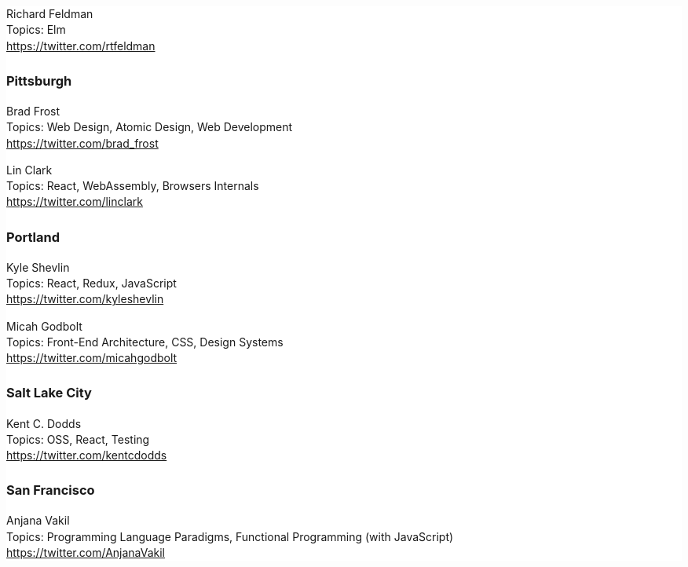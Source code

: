 <img src="https://pbs.twimg.com/profile_images/635812303342956545/Fo4RyEgH_400x400.jpg" height="70px" width="auto" align="left" alt="" />

Richard Feldman  
Topics: Elm  
https://twitter.com/rtfeldman

### Pittsburgh

<img src="https://pbs.twimg.com/profile_images/907811115459125248/i8AzK6gR_400x400.jpg" height="70px" width="auto" align="left" alt="" />

Brad Frost  
Topics: Web Design, Atomic Design, Web Development  
https://twitter.com/brad_frost

<img src="https://pbs.twimg.com/profile_images/497876628651782146/hrCHz_ym_400x400.jpeg" height="70px" width="auto" align="left" alt="" />

Lin Clark  
Topics: React, WebAssembly, Browsers Internals  
https://twitter.com/linclark

### Portland

<img src="https://pbs.twimg.com/profile_images/786039150667411456/t_0mWTZk_400x400.jpg" height="70px" width="auto" align="left" alt="" />

Kyle Shevlin  
Topics: React, Redux, JavaScript  
https://twitter.com/kyleshevlin

<img src="https://pbs.twimg.com/profile_images/684146011564933120/eUohVcRB_400x400.jpg" height="70px" width="auto" align="left" alt="" />

Micah Godbolt  
Topics: Front-End Architecture, CSS, Design Systems  
https://twitter.com/micahgodbolt

### Salt Lake City

<img src="https://pbs.twimg.com/profile_images/759557613445001216/6M2E1l4q_400x400.jpg" height="70px" width="auto" align="left" alt="">

Kent C. Dodds  
Topics: OSS, React, Testing  
https://twitter.com/kentcdodds

### San Francisco

<img src="https://pbs.twimg.com/profile_images/657238456280731648/YvIabjlq_400x400.png" height="70px" width="auto" align="left" alt="" />

Anjana Vakil  
Topics: Programming Language Paradigms, Functional Programming (with JavaScript)  
https://twitter.com/AnjanaVakil

<img src="https://pbs.twimg.com/profile_images/745127659340861440/qKoNl3zu_400x400.jpg" height="70px" width="auto" align="left" alt="" />
